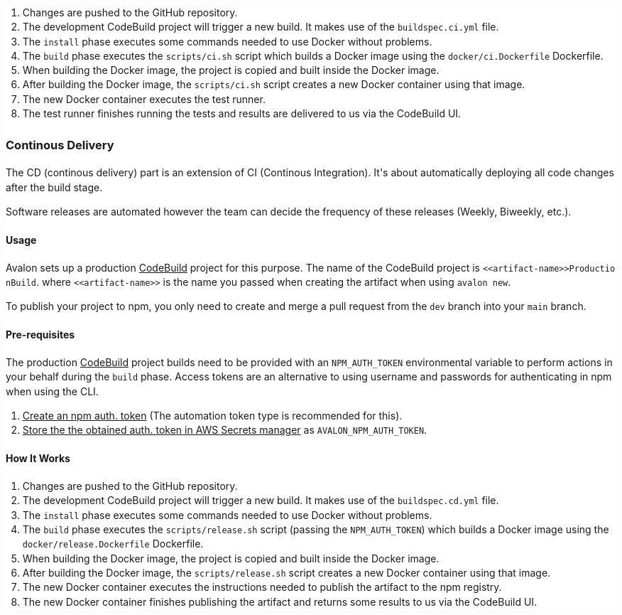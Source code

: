 1. Changes are pushed to the GitHub repository.
2. The development CodeBuild project will trigger a new build. It makes use of the `buildspec.ci.yml` file.
3. The `install` phase executes some commands needed to use Docker without problems.
4. The `build` phase executes the `scripts/ci.sh` script which builds a Docker image using the `docker/ci.Dockerfile` Dockerfile.
5. When building the Docker image, the project is copied and built inside the Docker image.
6. After building the Docker image, the `scripts/ci.sh` script creates a new Docker container using that image.
7. The new Docker container executes the test runner.
8. The test runner finishes running the tests and results are delivered to us via the CodeBuild UI.

### Continous Delivery

The CD (continous delivery) part is an extension of CI (Continous Integration). It's about automatically deploying all code changes after the build stage.

Software releases are automated however the team can decide the frequency of these releases (Weekly, Biweekly, etc.).

#### Usage

Avalon sets up a production [CodeBuild](https://aws.amazon.com/codebuild/) project for this purpose. The name of the CodeBuild project is `<<artifact-name>>ProductionBuild`. where `<<artifact-name>>` is the name you passed when creating the artifact when using `avalon new`.

To publish your project to npm, you only need to create and merge a pull request from the `dev` branch into your `main` branch.

#### Pre-requisites

The production [CodeBuild](https://aws.amazon.com/codebuild/) project builds need to be provided with an `NPM_AUTH_TOKEN` environmental variable to perform actions in your behalf during the `build` phase. Access tokens are an alternative to using username and passwords for authenticating in npm when using the CLI.

1. [Create an npm auth. token](https://docs.npmjs.com/about-access-tokens) (The automation token type is recommended for this).
2. [Store the the obtained auth. token in AWS Secrets manager](https://aws.amazon.com/secrets-manager/) as `AVALON_NPM_AUTH_TOKEN`.

#### How It Works

1. Changes are pushed to the GitHub repository.
2. The development CodeBuild project will trigger a new build. It makes use of the `buildspec.cd.yml` file.
3. The `install` phase executes some commands needed to use Docker without problems.
4. The `build` phase executes the `scripts/release.sh` script (passing the `NPM_AUTH_TOKEN`) which builds a Docker image using the `docker/release.Dockerfile` Dockerfile.
5. When building the Docker image, the project is copied and built inside the Docker image.
6. After building the Docker image, the `scripts/release.sh` script creates a new Docker container using that image.
7. The new Docker container executes the instructions needed to publish the artifact to the npm registry.
8. The new Docker container finishes publishing the artifact and returns some results to us via the CodeBuild UI.
